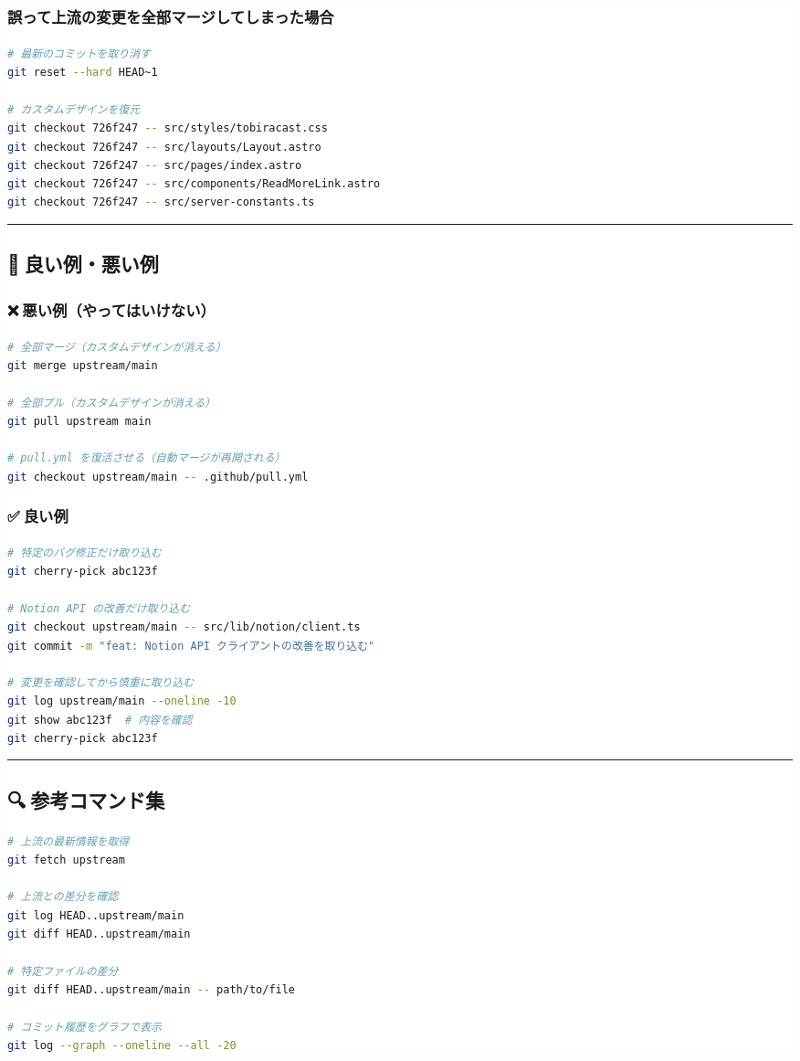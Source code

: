 ### 誤って上流の変更を全部マージしてしまった場合

```bash
# 最新のコミットを取り消す
git reset --hard HEAD~1

# カスタムデザインを復元
git checkout 726f247 -- src/styles/tobiracast.css
git checkout 726f247 -- src/layouts/Layout.astro
git checkout 726f247 -- src/pages/index.astro
git checkout 726f247 -- src/components/ReadMoreLink.astro
git checkout 726f247 -- src/server-constants.ts
```

---

## 📝 良い例・悪い例

### ❌ 悪い例（やってはいけない）

```bash
# 全部マージ（カスタムデザインが消える）
git merge upstream/main

# 全部プル（カスタムデザインが消える）
git pull upstream main

# pull.yml を復活させる（自動マージが再開される）
git checkout upstream/main -- .github/pull.yml
```

### ✅ 良い例

```bash
# 特定のバグ修正だけ取り込む
git cherry-pick abc123f

# Notion API の改善だけ取り込む
git checkout upstream/main -- src/lib/notion/client.ts
git commit -m "feat: Notion API クライアントの改善を取り込む"

# 変更を確認してから慎重に取り込む
git log upstream/main --oneline -10
git show abc123f  # 内容を確認
git cherry-pick abc123f
```

---

## 🔍 参考コマンド集

```bash
# 上流の最新情報を取得
git fetch upstream

# 上流との差分を確認
git log HEAD..upstream/main
git diff HEAD..upstream/main

# 特定ファイルの差分
git diff HEAD..upstream/main -- path/to/file

# コミット履歴をグラフで表示
git log --graph --oneline --all -20

```